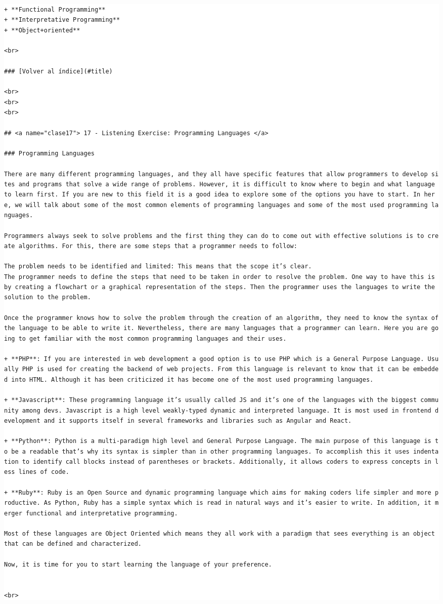 ```
+ **Functional Programming**
+ **Interpretative Programming**
+ **Object+oriented**

<br>

### [Volver al índice](#title)

<br>
<br>
<br>

## <a name="clase17"> 17 - Listening Exercise: Programming Languages </a>

### Programming Languages

There are many different programming languages, and they all have specific features that allow programmers to develop sites and programs that solve a wide range of problems. However, it is difficult to know where to begin and what language to learn first. If you are new to this field it is a good idea to explore some of the options you have to start. In here, we will talk about some of the most common elements of programming languages and some of the most used programming languages.

Programmers always seek to solve problems and the first thing they can do to come out with effective solutions is to create algorithms. For this, there are some steps that a programmer needs to follow:

The problem needs to be identified and limited: This means that the scope it’s clear. 
The programmer needs to define the steps that need to be taken in order to resolve the problem. One way to have this is by creating a flowchart or a graphical representation of the steps. Then the programmer uses the languages to write the solution to the problem.

Once the programmer knows how to solve the problem through the creation of an algorithm, they need to know the syntax of the language to be able to write it. Nevertheless, there are many languages that a programmer can learn. Here you are going to get familiar with the most common programming languages and their uses.

+ **PHP**: If you are interested in web development a good option is to use PHP which is a General Purpose Language. Usually PHP is used for creating the backend of web projects. From this language is relevant to know that it can be embedded into HTML. Although it has been criticized it has become one of the most used programming languages.

+ **Javascript**: These programming language it’s usually called JS and it’s one of the languages with the biggest community among devs. Javascript is a high level weakly-typed dynamic and interpreted language. It is most used in frontend development and it supports itself in several frameworks and libraries such as Angular and React.

+ **Python**: Python is a multi-paradigm high level and General Purpose Language. The main purpose of this language is to be a readable that’s why its syntax is simpler than in other programming languages. To accomplish this it uses indentation to identify call blocks instead of parentheses or brackets. Additionally, it allows coders to express concepts in less lines of code.

+ **Ruby**: Ruby is an Open Source and dynamic programming language which aims for making coders life simpler and more productive. As Python, Ruby has a simple syntax which is read in natural ways and it’s easier to write. In addition, it merger functional and interpretative programming. 

Most of these languages are Object Oriented which means they all work with a paradigm that sees everything is an object that can be defined and characterized.

Now, it is time for you to start learning the language of your preference. 


<br>

```